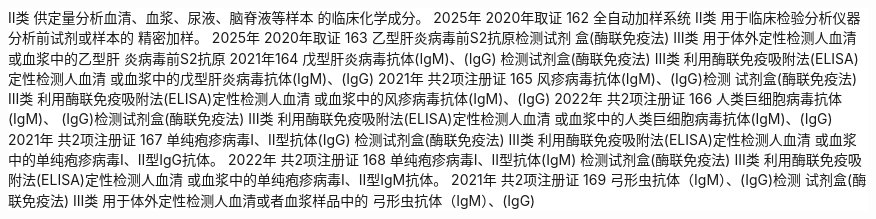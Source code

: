 Ⅱ类
供定量分析血清、血浆、尿液、脑脊液等样本
的临床化学成分。
2025年
2020年取证
162
全自动加样系统
Ⅱ类
用于临床检验分析仪器分析前试剂或样本的
精密加样。
2025年
2020年取证
163
乙型肝炎病毒前S2抗原检测试剂
盒(酶联免疫法)
Ⅲ类
用于体外定性检测人血清或血浆中的乙型肝
炎病毒前S2抗原
2021年164
戊型肝炎病毒抗体(IgM)、(IgG)
检测试剂盒(酶联免疫法)
Ⅲ类
利用酶联免疫吸附法(ELISA)定性检测人血清
或血浆中的戊型肝炎病毒抗体(IgM)、(IgG)
2021年
共2项注册证
165
风疹病毒抗体(IgM)、(IgG)检测
试剂盒(酶联免疫法)
Ⅲ类
利用酶联免疫吸附法(ELISA)定性检测人血清
或血浆中的风疹病毒抗体(IgM)、(IgG)
2022年
共2项注册证
166
人类巨细胞病毒抗体(IgM)、
(IgG)检测试剂盒(酶联免疫法)
Ⅲ类
利用酶联免疫吸附法(ELISA)定性检测人血清
或血浆中的人类巨细胞病毒抗体(IgM)、(IgG)
2021年
共2项注册证
167
单纯疱疹病毒Ⅰ、Ⅱ型抗体(IgG)
检测试剂盒(酶联免疫法)
Ⅲ类
利用酶联免疫吸附法(ELISA)定性检测人血清
或血浆中的单纯疱疹病毒Ⅰ、Ⅱ型IgG抗体。
2022年
共2项注册证
168
单纯疱疹病毒Ⅰ、Ⅱ型抗体(IgM)
检测试剂盒(酶联免疫法)
Ⅲ类
利用酶联免疫吸附法(ELISA)定性检测人血清
或血浆中的单纯疱疹病毒Ⅰ、Ⅱ型IgM抗体。
2021年
共2项注册证
169
弓形虫抗体（IgM）、(IgG)检测
试剂盒(酶联免疫法)
Ⅲ类
用于体外定性检测人血清或者血浆样品中的
弓形虫抗体（IgM）、(IgG)